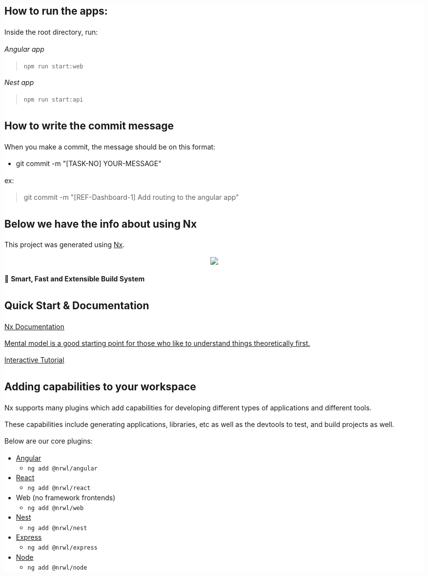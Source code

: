 ## How to run the apps:
Inside the root directory, run:

 *Angular app*
   > `npm run start:web`

 *Nest app*
   > `npm run start:api`


## How to write the commit message
When you make a commit, the message should be on this format:
- git commit -m "[TASK-NO] YOUR-MESSAGE"

ex: 
> git commit -m "[REF-Dashboard-1] Add routing to the angular app"


## Below we have the info about using Nx
This project was generated using [Nx](https://nx.dev).

<p style="text-align: center;"><img src="https://raw.githubusercontent.com/nrwl/nx/master/images/nx-logo.png" width="450"></p>

🔎 **Smart, Fast and Extensible Build System**

## Quick Start & Documentation

[Nx Documentation](https://nx.dev/getting-started/intro)

[Mental model is a good starting point for those who like to understand things theoretically first.](https://nx.dev/concepts/mental-model)

[Interactive Tutorial](https://nx.dev/getting-started/angular-tutorial)

## Adding capabilities to your workspace

Nx supports many plugins which add capabilities for developing different types of applications and different tools.

These capabilities include generating applications, libraries, etc as well as the devtools to test, and build projects as well.

Below are our core plugins:

- [Angular](https://angular.io)
  - `ng add @nrwl/angular`
- [React](https://reactjs.org)
  - `ng add @nrwl/react`
- Web (no framework frontends)
  - `ng add @nrwl/web`
- [Nest](https://nestjs.com)
  - `ng add @nrwl/nest`
- [Express](https://expressjs.com)
  - `ng add @nrwl/express`
- [Node](https://nodejs.org)
  - `ng add @nrwl/node`
